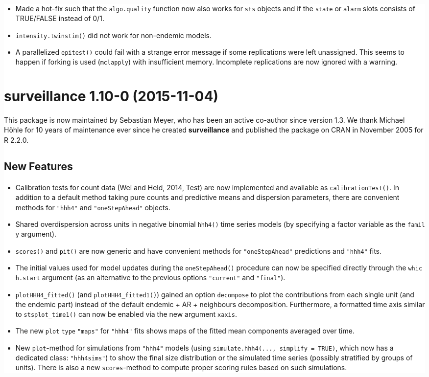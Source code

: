 - Made a hot-fix such that the `algo.quality` function now
  also works for `sts` objects and if the `state` or
  `alarm` slots consists of TRUE/FALSE instead of 0/1.

- `intensity.twinstim()` did not work for non-endemic models.

- A parallelized `epitest()` could fail with a strange
  error message if some replications were left unassigned.
  This seems to happen if forking is used (`mclapply`) with
  insufficient memory. Incomplete replications are now ignored with a
  warning.


# surveillance 1.10-0 (2015-11-04)

This package is now maintained by Sebastian Meyer, who has been an active
co-author since version 1.3. We thank Michael H&ouml;hle for 10 years of
maintenance ever since he created **surveillance** and published the
package on CRAN in November 2005 for R 2.2.0.

## New Features

- Calibration tests for count data (Wei and Held, 2014, Test)
  are now implemented and available as `calibrationTest()`.
  In addition to a default method taking pure counts and predictive
  means and dispersion parameters, there are convenient methods for
  `"hhh4"` and `"oneStepAhead"` objects.

- Shared overdispersion across units in negative binomial
  `hhh4()` time series models (by specifying a factor variable
  as the `family` argument).

- `scores()` and `pit()` are now generic and have convenient
  methods for `"oneStepAhead"` predictions and `"hhh4"` fits.

- The initial values used for model updates during the
  `oneStepAhead()` procedure can now be specified directly
  through the `which.start` argument (as an alternative to the
  previous options `"current"` and `"final"`).

- `plotHHH4_fitted()` (and `plotHHH4_fitted1()`)
  gained an option `decompose` to plot the contributions from
  each single unit (and the endemic part) instead of the default
  endemic + AR + neighbours decomposition.
  Furthermore, a formatted time axis similar to `stsplot_time1()`
  can now be enabled via the new argument `xaxis`.

- The new `plot` `type` `"maps"` for `"hhh4"`
  fits shows maps of the fitted mean components averaged over time.

- New `plot`-method for simulations from `"hhh4"`
  models (using `simulate.hhh4(..., simplify = TRUE)`, which now
  has a dedicated class: `"hhh4sims"`) to show the final
  size distribution or the simulated time series
  (possibly stratified by groups of units).
  There is also a new `scores`-method to compute proper scoring
  rules based on such simulations.
